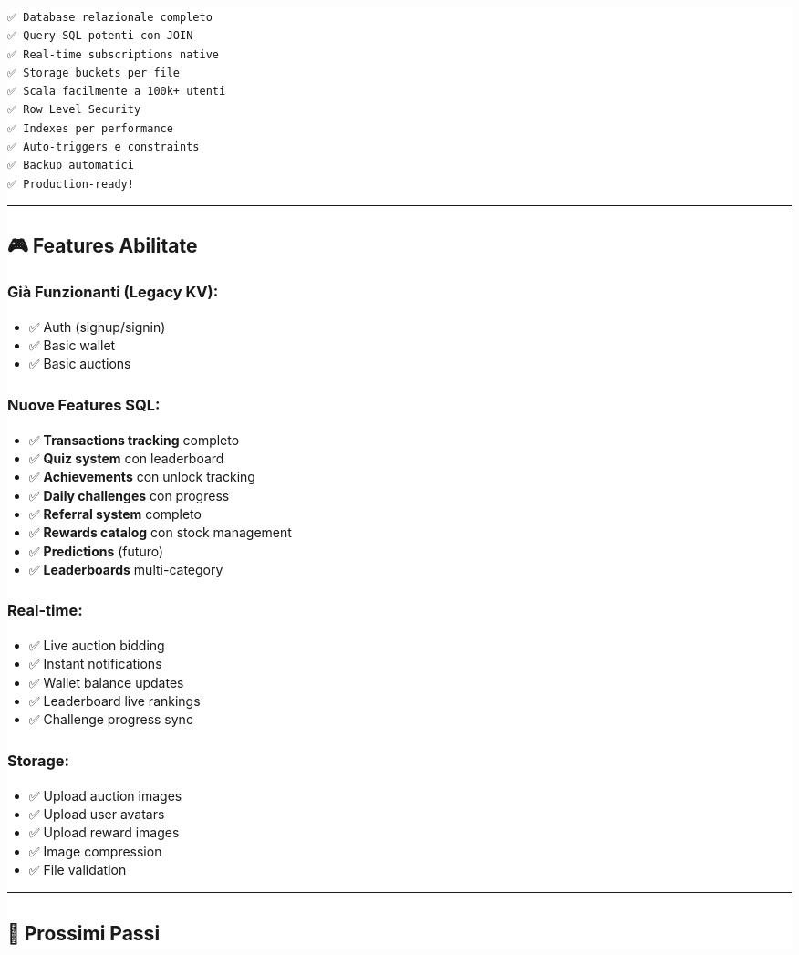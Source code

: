```
✅ Database relazionale completo
✅ Query SQL potenti con JOIN
✅ Real-time subscriptions native
✅ Storage buckets per file
✅ Scala facilmente a 100k+ utenti
✅ Row Level Security
✅ Indexes per performance
✅ Auto-triggers e constraints
✅ Backup automatici
✅ Production-ready!
```

---

## 🎮 Features Abilitate

### **Già Funzionanti (Legacy KV):**
- ✅ Auth (signup/signin)
- ✅ Basic wallet
- ✅ Basic auctions

### **Nuove Features SQL:**
- ✅ **Transactions tracking** completo
- ✅ **Quiz system** con leaderboard
- ✅ **Achievements** con unlock tracking
- ✅ **Daily challenges** con progress
- ✅ **Referral system** completo
- ✅ **Rewards catalog** con stock management
- ✅ **Predictions** (futuro)
- ✅ **Leaderboards** multi-category

### **Real-time:**
- ✅ Live auction bidding
- ✅ Instant notifications
- ✅ Wallet balance updates
- ✅ Leaderboard live rankings
- ✅ Challenge progress sync

### **Storage:**
- ✅ Upload auction images
- ✅ Upload user avatars
- ✅ Upload reward images
- ✅ Image compression
- ✅ File validation

---

## 🚀 Prossimi Passi
